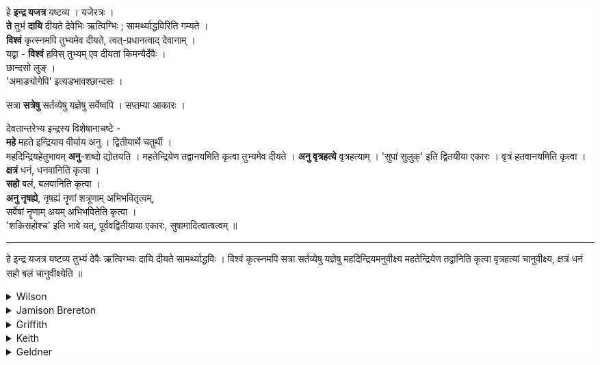 हे **इन्द्र यजत्र** यष्टव्य । यजेरत्रः ।  
**ते** तुभं **दायि** दीयते देवेभिः ऋत्विग्भिः ; सामर्थ्याद्धविरिति गम्यते ।  
**विश्वं** कृत्स्नमपि तुभ्यमेव दीयते, त्वत्-प्रधानत्वाद् देवानाम् ।  
यद्वा - **विश्वं** हविस् तुभ्यम् एव दीयतां किमन्यैर्देवैः ।  
छान्दसो लुङ् ।  
'अमाङ्योगेपि' इत्यडभावश्छान्दसः ।

सत्रा **सत्रेषु** सर्तव्येषु यज्ञेषु सर्वेष्वपि । सप्तम्या आकारः ।

देवतान्तरेभ्य इन्द्रस्य विशेषानाचष्टे -  
**महे** महते इन्द्रियाय वीर्याय अनु । द्वितीयार्थे चतुर्थी ।  
महदिन्द्रियहेतुभावम् **अनु**-शब्दो द्योतयति । महतेन्द्रियेण तद्वानयमिति कृत्वा तुभ्यमेव दीयते । **अनु वृत्रहत्ये** वृत्रहत्याम् । 'सुपां सुलुक्' इति द्वितयीया एकारः । वृत्रं हतवानयमिति कृत्वा ।  
**क्षत्रं** धनं, धनवानिति कृत्वा ।  
**सहो** बलं, बलवानिति कृत्वा ।  
**अनु नृषह्ये**, नृषह्यं नॄणां शत्रूणाम् अभिभवितृत्वम्,  
सर्वेषां नॄणाम् अयम् अभिभवितेति कृत्वा ।  
'शकिसहोश्च' इति भावे यत्, पूर्ववद्वितीयाया एकारः, सुषामादित्वात्षत्वम् ॥
________________
हे इन्द्र यजत्र यष्टव्य तुभ्यं देवैः ऋत्विग्भ्यः दायि दीयते सामर्थ्याद्धविः । विश्वं कृत्स्नमपि सत्रा सर्तव्येषु यज्ञेषु महदिन्द्रियमनुवीक्ष्य महतेन्द्रियेण तद्वानिति कृत्वा वृत्रहत्यां चानुवीक्ष्य, क्षत्रं धनं सहो बलं चानुवीक्ष्येति ॥


</details>
<details><summary>Wilson</summary></details>
<details><summary>Jamison Brereton</summary></details>
<details><summary>Griffith</summary></details>
<details><summary>Keith</summary></details>
<details><summary>Geldner</summary>
